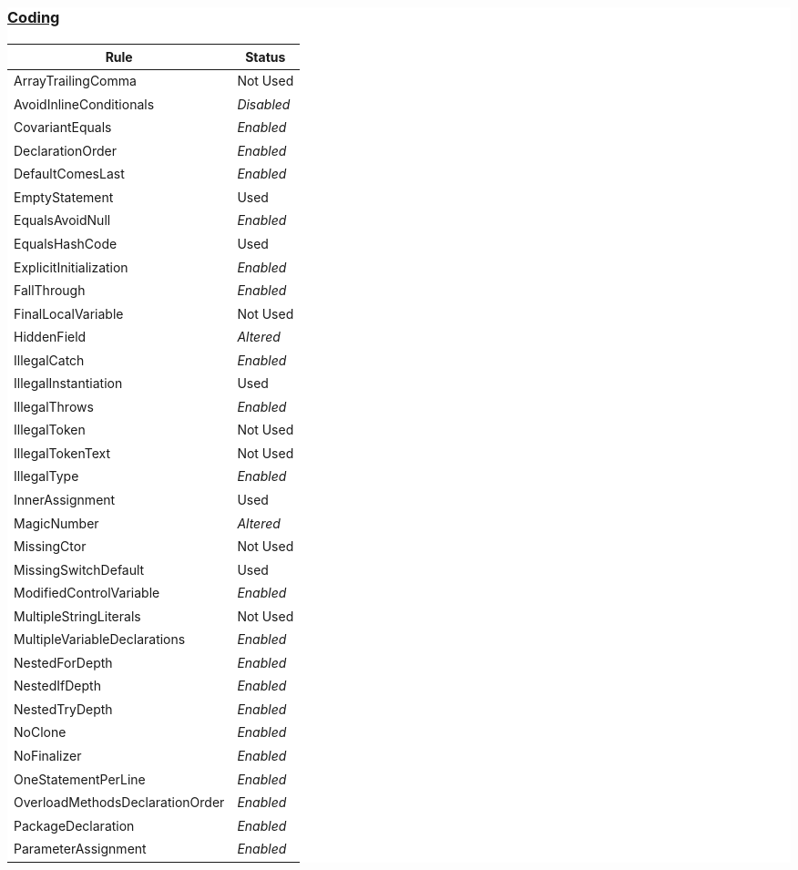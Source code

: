 ### [Coding](https://checkstyle.sourceforge.io/config_coding.html)

| Rule                                           | Status     |
| ---------------------------------------------- | ---------- |
| ArrayTrailingComma                             | Not Used   |
| AvoidInlineConditionals                        | _Disabled_ |
| CovariantEquals                                | _Enabled_  |
| DeclarationOrder                               | _Enabled_  |
| DefaultComesLast                               | _Enabled_  |
| EmptyStatement                                 | Used       |
| EqualsAvoidNull                                | _Enabled_  |
| EqualsHashCode                                 | Used       |
| ExplicitInitialization                         | _Enabled_  |
| FallThrough                                    | _Enabled_  |
| FinalLocalVariable                             | Not Used   |
| HiddenField                                    | _Altered_  |
| IllegalCatch                                   | _Enabled_  |
| IllegalInstantiation                           | Used       |
| IllegalThrows                                  | _Enabled_  |
| IllegalToken                                   | Not Used   |
| IllegalTokenText                               | Not Used   |
| IllegalType                                    | _Enabled_  |
| InnerAssignment                                | Used       |
| MagicNumber                                    | _Altered_  |
| MissingCtor                                    | Not Used   |
| MissingSwitchDefault                           | Used       |
| ModifiedControlVariable                        | _Enabled_  |
| MultipleStringLiterals                         | Not Used   |
| MultipleVariableDeclarations                   | _Enabled_  |
| NestedForDepth                                 | _Enabled_  |
| NestedIfDepth                                  | _Enabled_  |
| NestedTryDepth                                 | _Enabled_  |
| NoClone                                        | _Enabled_  |
| NoFinalizer                                    | _Enabled_  |
| OneStatementPerLine                            | _Enabled_  |
| OverloadMethodsDeclarationOrder                | _Enabled_  |
| PackageDeclaration                             | _Enabled_  |
| ParameterAssignment                            | _Enabled_  |